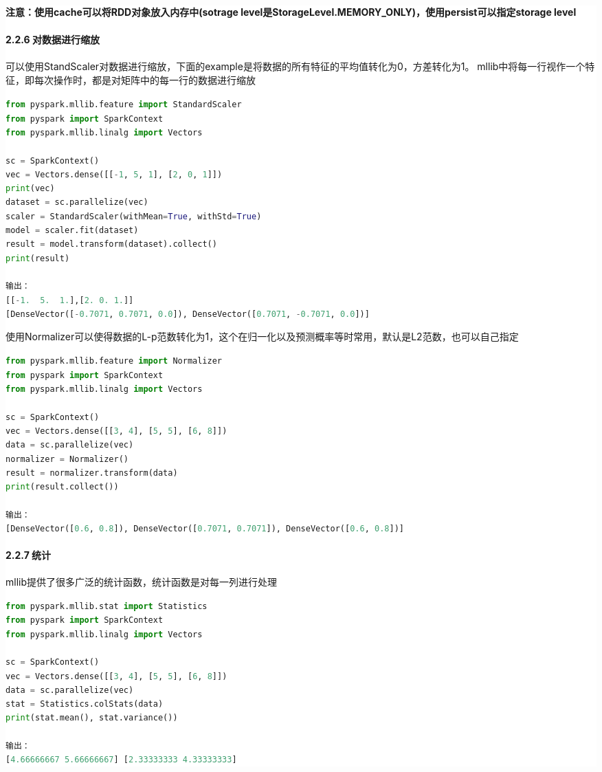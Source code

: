 **注意：使用cache可以将RDD对象放入内存中(sotrage level是StorageLevel.MEMORY_ONLY)，使用persist可以指定storage level**

#### 2.2.6 对数据进行缩放

可以使用StandScaler对数据进行缩放，下面的example是将数据的所有特征的平均值转化为0，方差转化为1。
mllib中将每一行视作一个特征，即每次操作时，都是对矩阵中的每一行的数据进行缩放

```python
from pyspark.mllib.feature import StandardScaler
from pyspark import SparkContext
from pyspark.mllib.linalg import Vectors

sc = SparkContext()
vec = Vectors.dense([[-1, 5, 1], [2, 0, 1]])
print(vec)
dataset = sc.parallelize(vec)
scaler = StandardScaler(withMean=True, withStd=True)
model = scaler.fit(dataset)
result = model.transform(dataset).collect()
print(result)

输出：
[[-1.  5.  1.],[2. 0. 1.]]
[DenseVector([-0.7071, 0.7071, 0.0]), DenseVector([0.7071, -0.7071, 0.0])]
```

使用Normalizer可以使得数据的L-p范数转化为1，这个在归一化以及预测概率等时常用，默认是L2范数，也可以自己指定
```python
from pyspark.mllib.feature import Normalizer
from pyspark import SparkContext
from pyspark.mllib.linalg import Vectors

sc = SparkContext()
vec = Vectors.dense([[3, 4], [5, 5], [6, 8]])
data = sc.parallelize(vec)
normalizer = Normalizer()
result = normalizer.transform(data)
print(result.collect())

输出：
[DenseVector([0.6, 0.8]), DenseVector([0.7071, 0.7071]), DenseVector([0.6, 0.8])]
```
#### 2.2.7 统计

mllib提供了很多广泛的统计函数，统计函数是对每一列进行处理

```python
from pyspark.mllib.stat import Statistics
from pyspark import SparkContext
from pyspark.mllib.linalg import Vectors

sc = SparkContext()
vec = Vectors.dense([[3, 4], [5, 5], [6, 8]])
data = sc.parallelize(vec)
stat = Statistics.colStats(data)
print(stat.mean(), stat.variance())

输出：
[4.66666667 5.66666667] [2.33333333 4.33333333]
```
